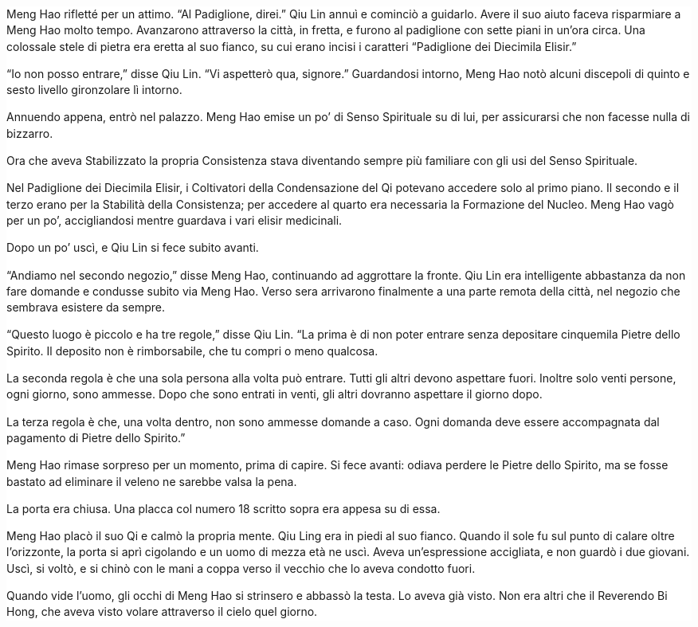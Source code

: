 
Meng Hao rifletté per un attimo. “Al Padiglione, direi.” Qiu Lin annuì e cominciò a guidarlo. Avere il suo aiuto faceva risparmiare a Meng Hao molto tempo. Avanzarono attraverso la città, in fretta, e furono al padiglione con sette piani in un’ora circa. Una colossale stele di pietra era eretta al suo fianco, su cui erano incisi i caratteri “Padiglione dei Diecimila Elisir.”


“Io non posso entrare,” disse Qiu Lin. “Vi aspetterò qua, signore.” Guardandosi intorno, Meng Hao notò alcuni discepoli di quinto e sesto livello gironzolare lì intorno.


Annuendo appena, entrò nel palazzo. Meng Hao emise un po’ di Senso Spirituale su di lui, per assicurarsi che non facesse nulla di bizzarro.


Ora che aveva Stabilizzato la propria Consistenza stava diventando sempre più familiare con gli usi del Senso Spirituale.


Nel Padiglione dei Diecimila Elisir, i Coltivatori della Condensazione del Qi potevano accedere solo al primo piano. Il secondo e il terzo erano per la Stabilità della Consistenza; per accedere al quarto era necessaria la Formazione del Nucleo. Meng Hao vagò per un po’, accigliandosi mentre guardava i vari elisir medicinali.


Dopo un po’ uscì, e Qiu Lin si fece subito avanti.


“Andiamo nel secondo negozio,” disse Meng Hao, continuando ad aggrottare la fronte. Qiu Lin era intelligente abbastanza da non fare domande e condusse subito via Meng Hao. Verso sera arrivarono finalmente a una parte remota della città, nel negozio che sembrava esistere da sempre.


“Questo luogo è piccolo e ha tre regole,” disse Qiu Lin. “La prima è di non poter entrare senza depositare cinquemila Pietre dello Spirito. Il deposito non è rimborsabile, che tu compri o meno qualcosa.


La seconda regola è che una sola persona alla volta può entrare. Tutti gli altri devono aspettare fuori. Inoltre solo venti persone, ogni giorno, sono ammesse. Dopo che sono entrati in venti, gli altri dovranno aspettare il giorno dopo.


La terza regola è che, una volta dentro, non sono ammesse domande a caso. Ogni domanda deve essere accompagnata dal pagamento di Pietre dello Spirito.”


Meng Hao rimase sorpreso per un momento, prima di capire. Si fece avanti: odiava perdere le Pietre dello Spirito, ma se fosse bastato ad eliminare il veleno ne sarebbe valsa la pena.


La porta era chiusa. Una placca col numero 18 scritto sopra era appesa su di essa.


Meng Hao placò il suo Qi e calmò la propria mente. Qiu Ling era in piedi al suo fianco. Quando il sole fu sul punto di calare oltre l’orizzonte, la porta si aprì cigolando e un uomo di mezza età ne uscì. Aveva un’espressione accigliata, e non guardò i due giovani. Uscì, si voltò, e si chinò con le mani a coppa verso il vecchio che lo aveva condotto fuori.


Quando vide l’uomo, gli occhi di Meng Hao si strinsero e abbassò la testa. Lo aveva già visto. Non era altri che il Reverendo Bi Hong, che aveva visto volare attraverso il cielo quel giorno.

